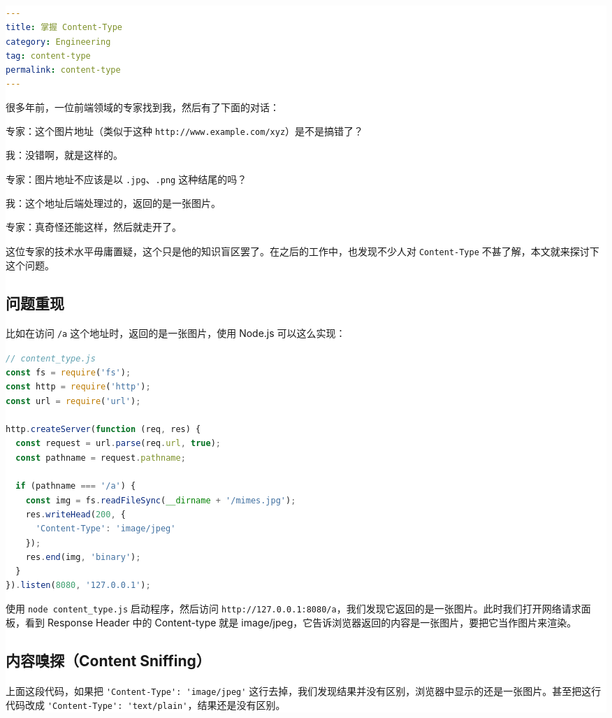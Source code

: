 ```yaml
---
title: 掌握 Content-Type
category: Engineering
tag: content-type
permalink: content-type
---
```


很多年前，一位前端领域的专家找到我，然后有了下面的对话：

专家：这个图片地址（类似于这种 `http://www.example.com/xyz`）是不是搞错了？

我：没错啊，就是这样的。

专家：图片地址不应该是以 `.jpg`、`.png` 这种结尾的吗？

我：这个地址后端处理过的，返回的是一张图片。

专家：真奇怪还能这样，然后就走开了。

这位专家的技术水平毋庸置疑，这个只是他的知识盲区罢了。在之后的工作中，也发现不少人对 `Content-Type` 不甚了解，本文就来探讨下这个问题。


## 问题重现

比如在访问 `/a` 这个地址时，返回的是一张图片，使用 Node.js 可以这么实现：

```js
// content_type.js
const fs = require('fs');
const http = require('http');
const url = require('url');

http.createServer(function (req, res) {
  const request = url.parse(req.url, true);
  const pathname = request.pathname;

  if (pathname === '/a') {
    const img = fs.readFileSync(__dirname + '/mimes.jpg');
    res.writeHead(200, {
      'Content-Type': 'image/jpeg'
    });
    res.end(img, 'binary');
  }
}).listen(8080, '127.0.0.1');
```

使用 `node content_type.js` 启动程序，然后访问 `http://127.0.0.1:8080/a`，我们发现它返回的是一张图片。此时我们打开网络请求面板，看到 Response Header 中的 Content-type 就是 image/jpeg，它告诉浏览器返回的内容是一张图片，要把它当作图片来渲染。


## 内容嗅探（Content Sniffing）

上面这段代码，如果把 `'Content-Type': 'image/jpeg'` 这行去掉，我们发现结果并没有区别，浏览器中显示的还是一张图片。甚至把这行代码改成 `'Content-Type': 'text/plain'`，结果还是没有区别。
